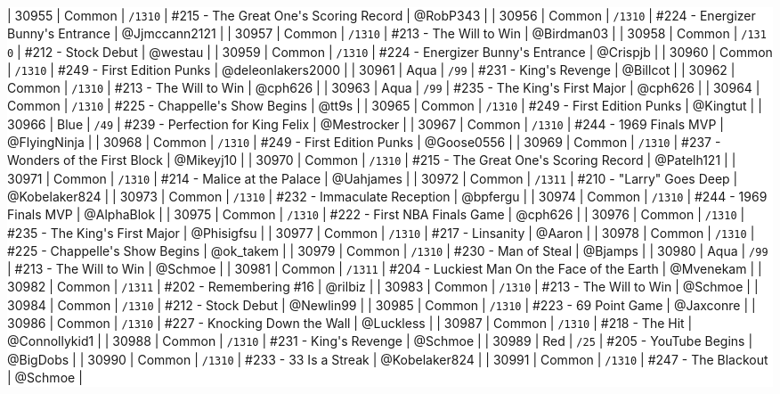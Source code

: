 | 30955 | Common | `/1310` | #215 - The Great One&#039;s Scoring Record  | \@RobP343 |
| 30956 | Common | `/1310` | #224 - Energizer Bunny&#039;s Entrance | \@Jjmccann2121 |
| 30957 | Common | `/1310` | #213 - The Will to Win | \@Birdman03 |
| 30958 | Common | `/1310` | #212 - Stock Debut | \@westau |
| 30959 | Common | `/1310` | #224 - Energizer Bunny&#039;s Entrance | \@Crispjb |
| 30960 | Common | `/1310` | #249 - First Edition Punks | \@deleonlakers2000 |
| 30961 | Aqua | `/99` | #231 - King&#039;s Revenge | \@Billcot |
| 30962 | Common | `/1310` | #213 - The Will to Win | \@cph626 |
| 30963 | Aqua | `/99` | #235 - The King&#039;s First Major | \@cph626 |
| 30964 | Common | `/1310` | #225 - Chappelle&#039;s Show Begins | \@tt9s |
| 30965 | Common | `/1310` | #249 - First Edition Punks | \@Kingtut |
| 30966 | Blue | `/49` | #239 - Perfection for King Felix | \@Mestrocker |
| 30967 | Common | `/1310` | #244 - 1969 Finals MVP | \@FlyingNinja |
| 30968 | Common | `/1310` | #249 - First Edition Punks | \@Goose0556 |
| 30969 | Common | `/1310` | #237 - Wonders of the First Block | \@Mikeyj10 |
| 30970 | Common | `/1310` | #215 - The Great One&#039;s Scoring Record  | \@Patelh121 |
| 30971 | Common | `/1310` | #214 - Malice at the Palace | \@Uahjames |
| 30972 | Common | `/1311` | #210 - &quot;Larry&quot; Goes Deep  | \@Kobelaker824 |
| 30973 | Common | `/1310` | #232 - Immaculate Reception | \@bpfergu |
| 30974 | Common | `/1310` | #244 - 1969 Finals MVP | \@AlphaBlok |
| 30975 | Common | `/1310` | #222 - First NBA Finals Game | \@cph626 |
| 30976 | Common | `/1310` | #235 - The King&#039;s First Major | \@Phisigfsu |
| 30977 | Common | `/1310` | #217 - Linsanity | \@Aaron |
| 30978 | Common | `/1310` | #225 - Chappelle&#039;s Show Begins | \@ok_takem |
| 30979 | Common | `/1310` | #230 - Man of Steal | \@Bjamps |
| 30980 | Aqua | `/99` | #213 - The Will to Win | \@Schmoe |
| 30981 | Common | `/1311` | #204 - Luckiest Man On the Face of the Earth | \@Mvenekam |
| 30982 | Common | `/1311` | #202 - Remembering #16 | \@rilbiz |
| 30983 | Common | `/1310` | #213 - The Will to Win | \@Schmoe |
| 30984 | Common | `/1310` | #212 - Stock Debut | \@Newlin99 |
| 30985 | Common | `/1310` | #223 - 69 Point Game | \@Jaxconre |
| 30986 | Common | `/1310` | #227 - Knocking Down the Wall | \@Luckless |
| 30987 | Common | `/1310` | #218 - The Hit | \@Connollykid1 |
| 30988 | Common | `/1310` | #231 - King&#039;s Revenge | \@Schmoe |
| 30989 | Red | `/25` | #205 - YouTube Begins | \@BigDobs |
| 30990 | Common | `/1310` | #233 - 33 Is a Streak | \@Kobelaker824 |
| 30991 | Common | `/1310` | #247 - The Blackout  | \@Schmoe |